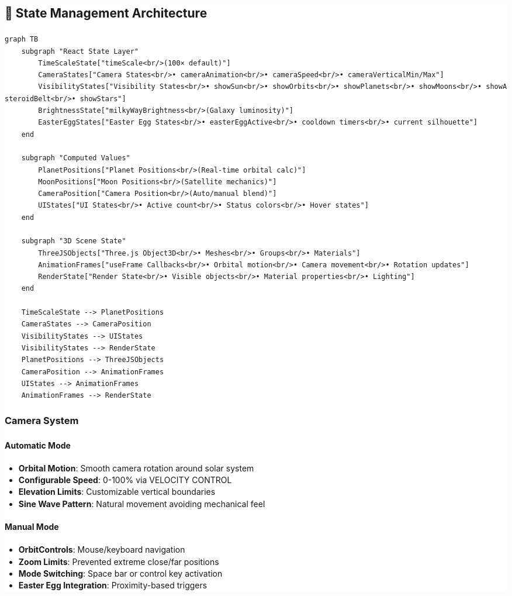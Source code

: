 ## 🔄 State Management Architecture

```mermaid
graph TB
    subgraph "React State Layer"
        TimeScaleState["timeScale<br/>(100× default)"]
        CameraStates["Camera States<br/>• cameraAnimation<br/>• cameraSpeed<br/>• cameraVerticalMin/Max"]
        VisibilityStates["Visibility States<br/>• showSun<br/>• showOrbits<br/>• showPlanets<br/>• showMoons<br/>• showAsteroidBelt<br/>• showStars"]
        BrightnessState["milkyWayBrightness<br/>(Galaxy luminosity)"]
        EasterEggStates["Easter Egg States<br/>• easterEggActive<br/>• cooldown timers<br/>• current silhouette"]
    end

    subgraph "Computed Values"
        PlanetPositions["Planet Positions<br/>(Real-time orbital calc)"]
        MoonPositions["Moon Positions<br/>(Satellite mechanics)"]
        CameraPosition["Camera Position<br/>(Auto/manual blend)"]
        UIStates["UI States<br/>• Active count<br/>• Status colors<br/>• Hover states"]
    end

    subgraph "3D Scene State"
        ThreeJSObjects["Three.js Object3D<br/>• Meshes<br/>• Groups<br/>• Materials"]
        AnimationFrames["useFrame Callbacks<br/>• Orbital motion<br/>• Camera movement<br/>• Rotation updates"]
        RenderState["Render State<br/>• Visible objects<br/>• Material properties<br/>• Lighting"]
    end

    TimeScaleState --> PlanetPositions
    CameraStates --> CameraPosition
    VisibilityStates --> UIStates
    VisibilityStates --> RenderState
    PlanetPositions --> ThreeJSObjects
    CameraPosition --> AnimationFrames
    UIStates --> AnimationFrames
    AnimationFrames --> RenderState
```

### Camera System

#### Automatic Mode
- **Orbital Motion**: Smooth camera rotation around solar system
- **Configurable Speed**: 0-100% via VELOCITY CONTROL
- **Elevation Limits**: Customizable vertical boundaries
- **Sine Wave Pattern**: Natural movement avoiding mechanical feel

#### Manual Mode  
- **OrbitControls**: Mouse/keyboard navigation
- **Zoom Limits**: Prevented extreme close/far positions
- **Mode Switching**: Space bar or control key activation
- **Easter Egg Integration**: Proximity-based triggers
